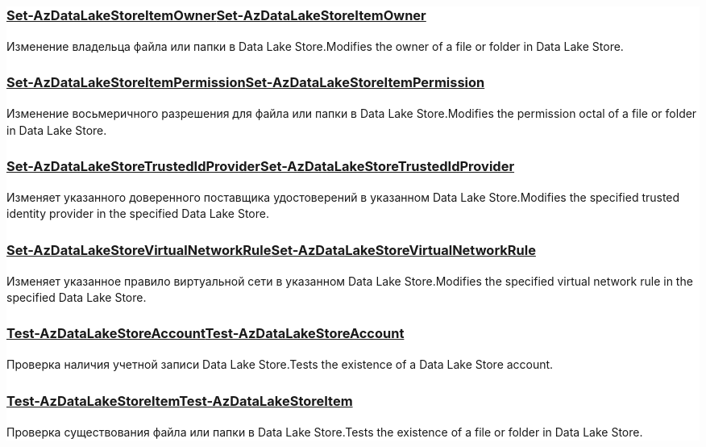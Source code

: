 ### [<span data-ttu-id="f3428-179">Set-AzDataLakeStoreItemOwner</span><span class="sxs-lookup"><span data-stu-id="f3428-179">Set-AzDataLakeStoreItemOwner</span></span>](Set-AzDataLakeStoreItemOwner.md)
<span data-ttu-id="f3428-180">Изменение владельца файла или папки в Data Lake Store.</span><span class="sxs-lookup"><span data-stu-id="f3428-180">Modifies the owner of a file or folder in Data Lake Store.</span></span>

### [<span data-ttu-id="f3428-181">Set-AzDataLakeStoreItemPermission</span><span class="sxs-lookup"><span data-stu-id="f3428-181">Set-AzDataLakeStoreItemPermission</span></span>](Set-AzDataLakeStoreItemPermission.md)
<span data-ttu-id="f3428-182">Изменение восьмеричного разрешения для файла или папки в Data Lake Store.</span><span class="sxs-lookup"><span data-stu-id="f3428-182">Modifies the permission octal of a file or folder in Data Lake Store.</span></span>

### [<span data-ttu-id="f3428-183">Set-AzDataLakeStoreTrustedIdProvider</span><span class="sxs-lookup"><span data-stu-id="f3428-183">Set-AzDataLakeStoreTrustedIdProvider</span></span>](Set-AzDataLakeStoreTrustedIdProvider.md)
<span data-ttu-id="f3428-184">Изменяет указанного доверенного поставщика удостоверений в указанном Data Lake Store.</span><span class="sxs-lookup"><span data-stu-id="f3428-184">Modifies the specified trusted identity provider in the specified Data Lake Store.</span></span>

### [<span data-ttu-id="f3428-185">Set-AzDataLakeStoreVirtualNetworkRule</span><span class="sxs-lookup"><span data-stu-id="f3428-185">Set-AzDataLakeStoreVirtualNetworkRule</span></span>](Set-AzDataLakeStoreVirtualNetworkRule.md)
<span data-ttu-id="f3428-186">Изменяет указанное правило виртуальной сети в указанном Data Lake Store.</span><span class="sxs-lookup"><span data-stu-id="f3428-186">Modifies the specified virtual network rule in the specified Data Lake Store.</span></span>

### [<span data-ttu-id="f3428-187">Test-AzDataLakeStoreAccount</span><span class="sxs-lookup"><span data-stu-id="f3428-187">Test-AzDataLakeStoreAccount</span></span>](Test-AzDataLakeStoreAccount.md)
<span data-ttu-id="f3428-188">Проверка наличия учетной записи Data Lake Store.</span><span class="sxs-lookup"><span data-stu-id="f3428-188">Tests the existence of a Data Lake Store account.</span></span>

### [<span data-ttu-id="f3428-189">Test-AzDataLakeStoreItem</span><span class="sxs-lookup"><span data-stu-id="f3428-189">Test-AzDataLakeStoreItem</span></span>](Test-AzDataLakeStoreItem.md)
<span data-ttu-id="f3428-190">Проверка существования файла или папки в Data Lake Store.</span><span class="sxs-lookup"><span data-stu-id="f3428-190">Tests the existence of a file or folder in Data Lake Store.</span></span>

